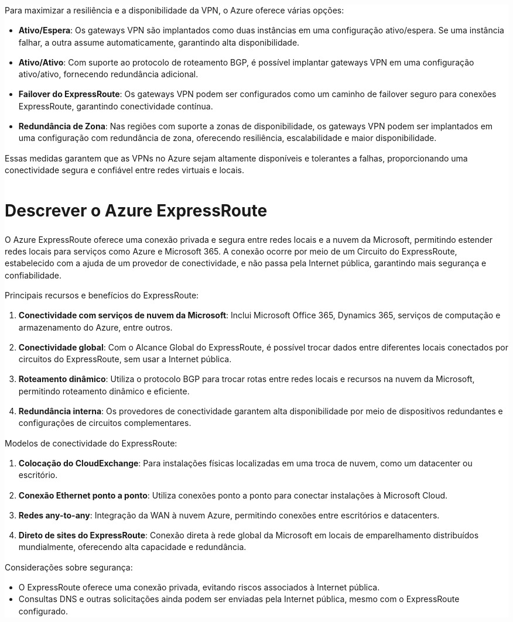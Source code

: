 Para maximizar a resiliência e a disponibilidade da VPN, o Azure oferece várias opções:

- **Ativo/Espera**: Os gateways VPN são implantados como duas instâncias em uma configuração ativo/espera. Se uma instância falhar, a outra assume automaticamente, garantindo alta disponibilidade.

- **Ativo/Ativo**: Com suporte ao protocolo de roteamento BGP, é possível implantar gateways VPN em uma configuração ativo/ativo, fornecendo redundância adicional.

- **Failover do ExpressRoute**: Os gateways VPN podem ser configurados como um caminho de failover seguro para conexões ExpressRoute, garantindo conectividade contínua.

- **Redundância de Zona**: Nas regiões com suporte a zonas de disponibilidade, os gateways VPN podem ser implantados em uma configuração com redundância de zona, oferecendo resiliência, escalabilidade e maior disponibilidade.

Essas medidas garantem que as VPNs no Azure sejam altamente disponíveis e tolerantes a falhas, proporcionando uma conectividade segura e confiável entre redes virtuais e locais.

# Descrever o Azure ExpressRoute

O Azure ExpressRoute oferece uma conexão privada e segura entre redes locais e a nuvem da Microsoft, permitindo estender redes locais para serviços como Azure e Microsoft 365. A conexão ocorre por meio de um Circuito do ExpressRoute, estabelecido com a ajuda de um provedor de conectividade, e não passa pela Internet pública, garantindo mais segurança e confiabilidade.

Principais recursos e benefícios do ExpressRoute:

1. **Conectividade com serviços de nuvem da Microsoft**: Inclui Microsoft Office 365, Dynamics 365, serviços de computação e armazenamento do Azure, entre outros.

2. **Conectividade global**: Com o Alcance Global do ExpressRoute, é possível trocar dados entre diferentes locais conectados por circuitos do ExpressRoute, sem usar a Internet pública.

3. **Roteamento dinâmico**: Utiliza o protocolo BGP para trocar rotas entre redes locais e recursos na nuvem da Microsoft, permitindo roteamento dinâmico e eficiente.

4. **Redundância interna**: Os provedores de conectividade garantem alta disponibilidade por meio de dispositivos redundantes e configurações de circuitos complementares.

Modelos de conectividade do ExpressRoute:

1. **Colocação do CloudExchange**: Para instalações físicas localizadas em uma troca de nuvem, como um datacenter ou escritório.

2. **Conexão Ethernet ponto a ponto**: Utiliza conexões ponto a ponto para conectar instalações à Microsoft Cloud.

3. **Redes any-to-any**: Integração da WAN à nuvem Azure, permitindo conexões entre escritórios e datacenters.

4. **Direto de sites do ExpressRoute**: Conexão direta à rede global da Microsoft em locais de emparelhamento distribuídos mundialmente, oferecendo alta capacidade e redundância.

Considerações sobre segurança:

- O ExpressRoute oferece uma conexão privada, evitando riscos associados à Internet pública.
- Consultas DNS e outras solicitações ainda podem ser enviadas pela Internet pública, mesmo com o ExpressRoute configurado.
